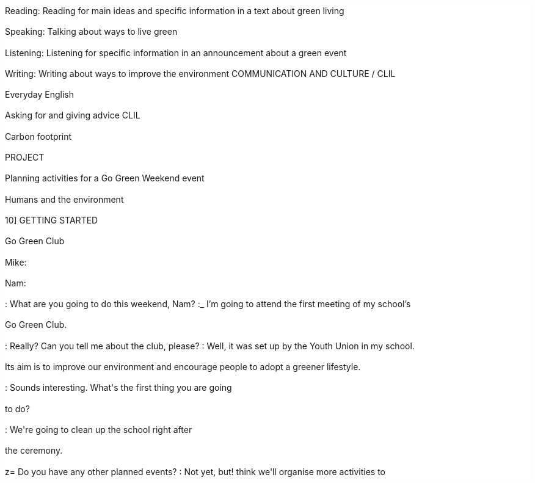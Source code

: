 Reading: Reading for
main ideas and specific
information in a text about
green living

Speaking: Talking about
ways to live green

Listening: Listening for
specific information in an
announcement about a
green event

Writing: Writing about ways
to improve the environment
COMMUNICATION AND
CULTURE / CLIL

Everyday English

Asking for and giving advice
CLIL

Carbon footprint

PROJECT

Planning activities for a
Go Green Weekend event

Humans and the environment

10] GETTING STARTED

Go Green Club

Mike:

Nam:

: What are you going to do this weekend, Nam?
:\_ I’m going to attend the first meeting of my school’s

Go Green Club.

: Really? Can you tell me about the club, please?
: Well, it was set up by the Youth Union in my school.

Its aim is to improve our environment and encourage
people to adopt a greener lifestyle.

: Sounds interesting. What's the first thing you are going

to do?

: We're going to clean up the school right after

the ceremony.

z= Do you have any other planned events?
: Not yet, but! think we'll organise more activities to
